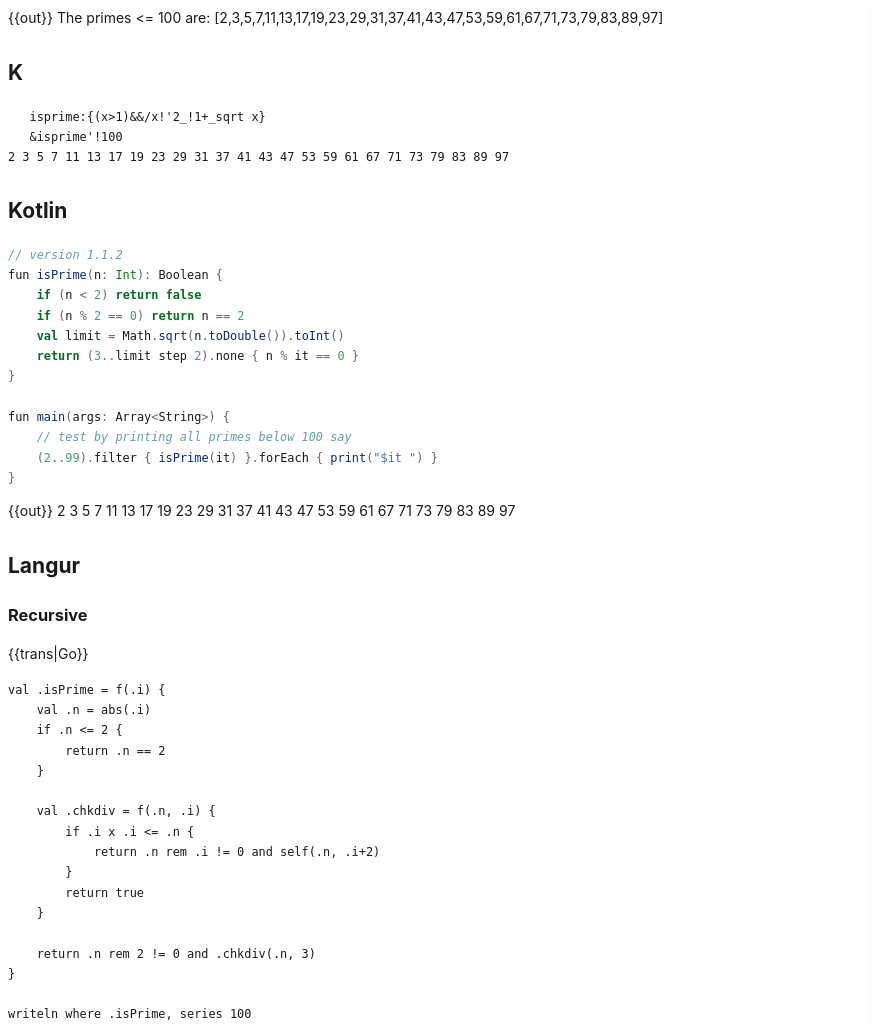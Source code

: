 {{out}}
 The primes <= 100 are:
    [2,3,5,7,11,13,17,19,23,29,31,37,41,43,47,53,59,61,67,71,73,79,83,89,97]


## K


```K
   isprime:{(x>1)&&/x!'2_!1+_sqrt x}
   &isprime'!100
2 3 5 7 11 13 17 19 23 29 31 37 41 43 47 53 59 61 67 71 73 79 83 89 97
```



## Kotlin


```scala
// version 1.1.2
fun isPrime(n: Int): Boolean {
    if (n < 2) return false
    if (n % 2 == 0) return n == 2
    val limit = Math.sqrt(n.toDouble()).toInt()
    return (3..limit step 2).none { n % it == 0 }
}

fun main(args: Array<String>) {
    // test by printing all primes below 100 say
    (2..99).filter { isPrime(it) }.forEach { print("$it ") }
}
```

{{out}}
 2 3 5 7 11 13 17 19 23 29 31 37 41 43 47 53 59 61 67 71 73 79 83 89 97


## Langur


###  Recursive

{{trans|Go}}

```Langur
val .isPrime = f(.i) {
    val .n = abs(.i)
    if .n <= 2 {
        return .n == 2
    }

    val .chkdiv = f(.n, .i) {
        if .i x .i <= .n {
            return .n rem .i != 0 and self(.n, .i+2)
        }
        return true
    }

    return .n rem 2 != 0 and .chkdiv(.n, 3)
}

writeln where .isPrime, series 100
```
